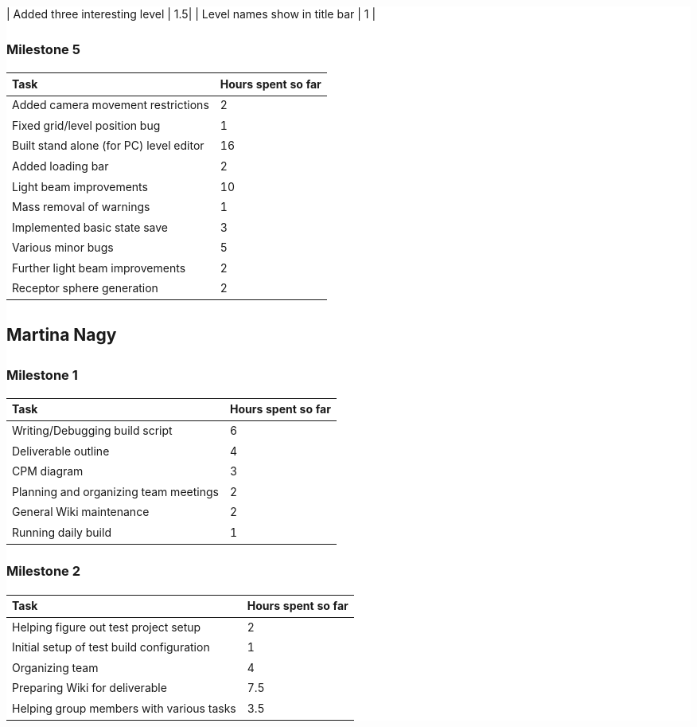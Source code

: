 | Added three interesting level | 1.5|
| Level names show in title bar | 1 |

### Milestone 5 ###
| **Task** | **Hours spent so far** |
|:---------|:-----------------------|
| Added camera movement restrictions | 2 |
| Fixed grid/level position bug | 1 |
| Built stand alone (for PC) level editor | 16 |
| Added loading bar | 2 |
| Light beam improvements | 10 |
| Mass removal of warnings | 1 |
| Implemented basic state save | 3 |
| Various minor bugs | 5 |
| Further light beam improvements | 2 |
| Receptor sphere generation | 2 |



## Martina Nagy ##
### Milestone 1 ###
| **Task** | **Hours spent so far** |
|:---------|:-----------------------|
| Writing/Debugging build script | 6 |
| Deliverable outline | 4 |
| CPM diagram | 3 |
| Planning and organizing team meetings | 2 |
| General Wiki maintenance | 2 |
| Running daily build | 1 |

### Milestone 2 ###
| **Task** | **Hours spent so far** |
|:---------|:-----------------------|
| Helping figure out test project setup | 2 |
| Initial setup of test build configuration | 1 |
| Organizing team | 4 |
| Preparing Wiki for deliverable | 7.5 |
| Helping group members with various tasks | 3.5 |
